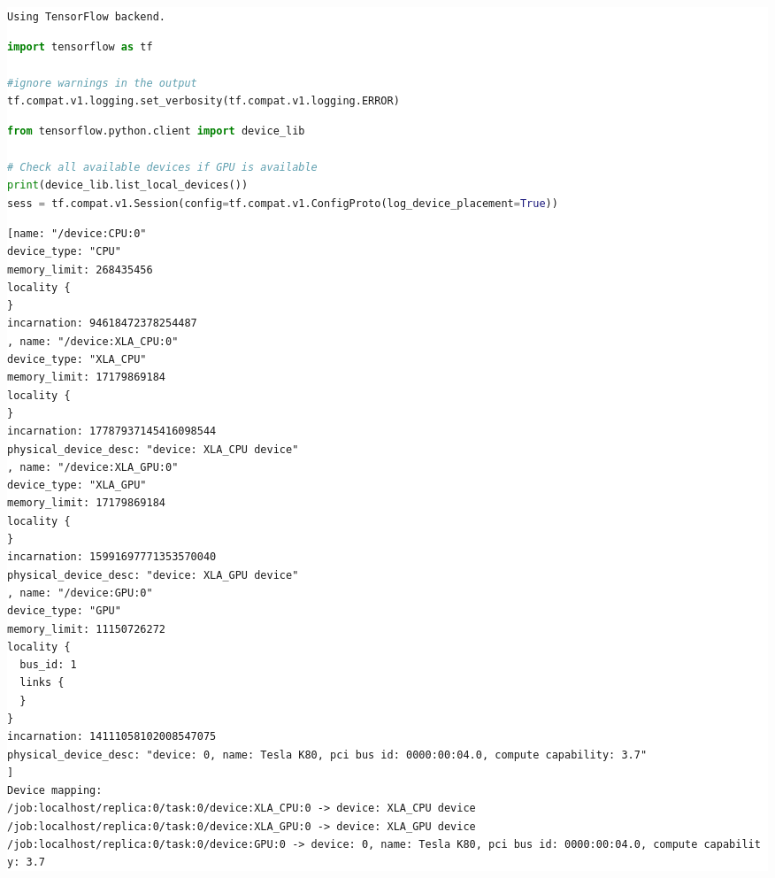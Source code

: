     Using TensorFlow backend.
    


```python

```


```python
import tensorflow as tf

#ignore warnings in the output
tf.compat.v1.logging.set_verbosity(tf.compat.v1.logging.ERROR)
```


```python
from tensorflow.python.client import device_lib

# Check all available devices if GPU is available
print(device_lib.list_local_devices())
sess = tf.compat.v1.Session(config=tf.compat.v1.ConfigProto(log_device_placement=True))
```

    [name: "/device:CPU:0"
    device_type: "CPU"
    memory_limit: 268435456
    locality {
    }
    incarnation: 94618472378254487
    , name: "/device:XLA_CPU:0"
    device_type: "XLA_CPU"
    memory_limit: 17179869184
    locality {
    }
    incarnation: 17787937145416098544
    physical_device_desc: "device: XLA_CPU device"
    , name: "/device:XLA_GPU:0"
    device_type: "XLA_GPU"
    memory_limit: 17179869184
    locality {
    }
    incarnation: 15991697771353570040
    physical_device_desc: "device: XLA_GPU device"
    , name: "/device:GPU:0"
    device_type: "GPU"
    memory_limit: 11150726272
    locality {
      bus_id: 1
      links {
      }
    }
    incarnation: 14111058102008547075
    physical_device_desc: "device: 0, name: Tesla K80, pci bus id: 0000:00:04.0, compute capability: 3.7"
    ]
    Device mapping:
    /job:localhost/replica:0/task:0/device:XLA_CPU:0 -> device: XLA_CPU device
    /job:localhost/replica:0/task:0/device:XLA_GPU:0 -> device: XLA_GPU device
    /job:localhost/replica:0/task:0/device:GPU:0 -> device: 0, name: Tesla K80, pci bus id: 0000:00:04.0, compute capability: 3.7
    